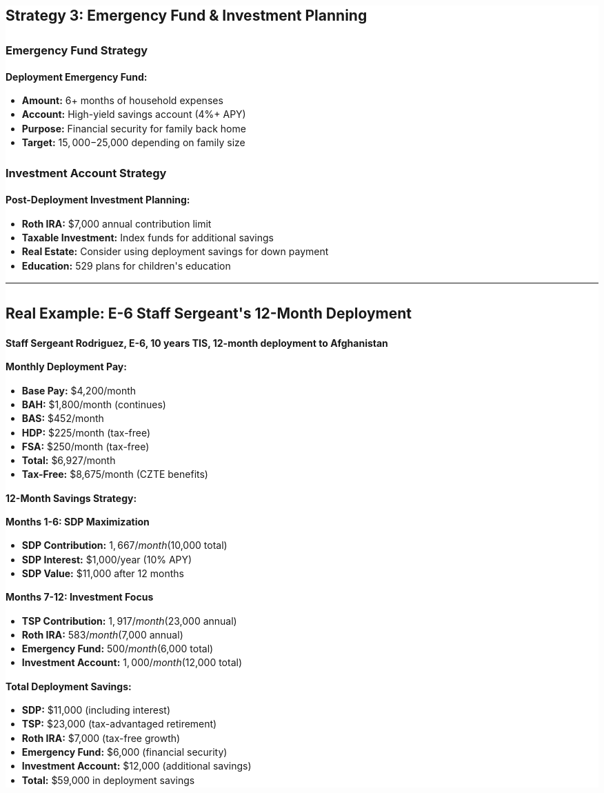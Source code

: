 
## Strategy 3: Emergency Fund & Investment Planning

### Emergency Fund Strategy
**Deployment Emergency Fund:**
- **Amount:** 6+ months of household expenses
- **Account:** High-yield savings account (4%+ APY)
- **Purpose:** Financial security for family back home
- **Target:** $15,000-$25,000 depending on family size

### Investment Account Strategy
**Post-Deployment Investment Planning:**
- **Roth IRA:** $7,000 annual contribution limit
- **Taxable Investment:** Index funds for additional savings
- **Real Estate:** Consider using deployment savings for down payment
- **Education:** 529 plans for children's education

---

## Real Example: E-6 Staff Sergeant's 12-Month Deployment

**Staff Sergeant Rodriguez, E-6, 10 years TIS, 12-month deployment to Afghanistan**

**Monthly Deployment Pay:**
- **Base Pay:** $4,200/month
- **BAH:** $1,800/month (continues)
- **BAS:** $452/month
- **HDP:** $225/month (tax-free)
- **FSA:** $250/month (tax-free)
- **Total:** $6,927/month
- **Tax-Free:** $8,675/month (CZTE benefits)

**12-Month Savings Strategy:**

**Months 1-6: SDP Maximization**
- **SDP Contribution:** $1,667/month ($10,000 total)
- **SDP Interest:** $1,000/year (10% APY)
- **SDP Value:** $11,000 after 12 months

**Months 7-12: Investment Focus**
- **TSP Contribution:** $1,917/month ($23,000 annual)
- **Roth IRA:** $583/month ($7,000 annual)
- **Emergency Fund:** $500/month ($6,000 total)
- **Investment Account:** $1,000/month ($12,000 total)

**Total Deployment Savings:**
- **SDP:** $11,000 (including interest)
- **TSP:** $23,000 (tax-advantaged retirement)
- **Roth IRA:** $7,000 (tax-free growth)
- **Emergency Fund:** $6,000 (financial security)
- **Investment Account:** $12,000 (additional savings)
- **Total:** $59,000 in deployment savings
